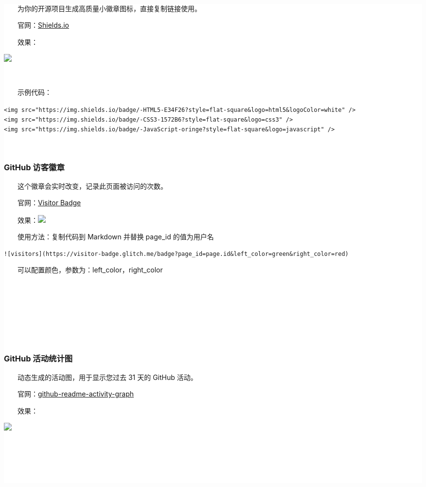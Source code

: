 　　为你的开源项目生成高质量小徽章图标，直接复制链接使用。

　　官网：[Shields.io](https://shields.io/)

　　效果：

![](https://image.peterjxl.com/blog/image-20240518174627-l3ron3s.png)

　　‍

　　示例代码：

```
<img src="https://img.shields.io/badge/-HTML5-E34F26?style=flat-square&logo=html5&logoColor=white" /> 
<img src="https://img.shields.io/badge/-CSS3-1572B6?style=flat-square&logo=css3" /> 
<img src="https://img.shields.io/badge/-JavaScript-oringe?style=flat-square&logo=javascript" />
```

　　‍

### GitHub 访客徽章

　　这个徽章会实时改变，记录此页面被访问的次数。

　　官网：[Visitor Badge](https://visitor-badge.glitch.me/)

　　效果：​![](https://image.peterjxl.com/blog/image-20240518175315-d571vrp.png)

　　使用方法：复制代码到 Markdown 并替换 page_id 的值为用户名

```
![visitors](https://visitor-badge.glitch.me/badge?page_id=page.id&left_color=green&right_color=red)
```

　　可以配置颜色，参数为：left\_color，right\_color

　　‍

　　‍

　　‍

　　‍

### GitHub 活动统计图

　　动态生成的活动图，用于显示您过去 31 天的 GitHub 活动。

　　官网：[github-readme-activity-graph](https://github.com/Ashutosh00710/github-readme-activity-graph/)

　　效果：

![](https://image.peterjxl.com/blog/image-20240518175603-z9cpwnk.png)

　　‍

　　‍

　　‍
